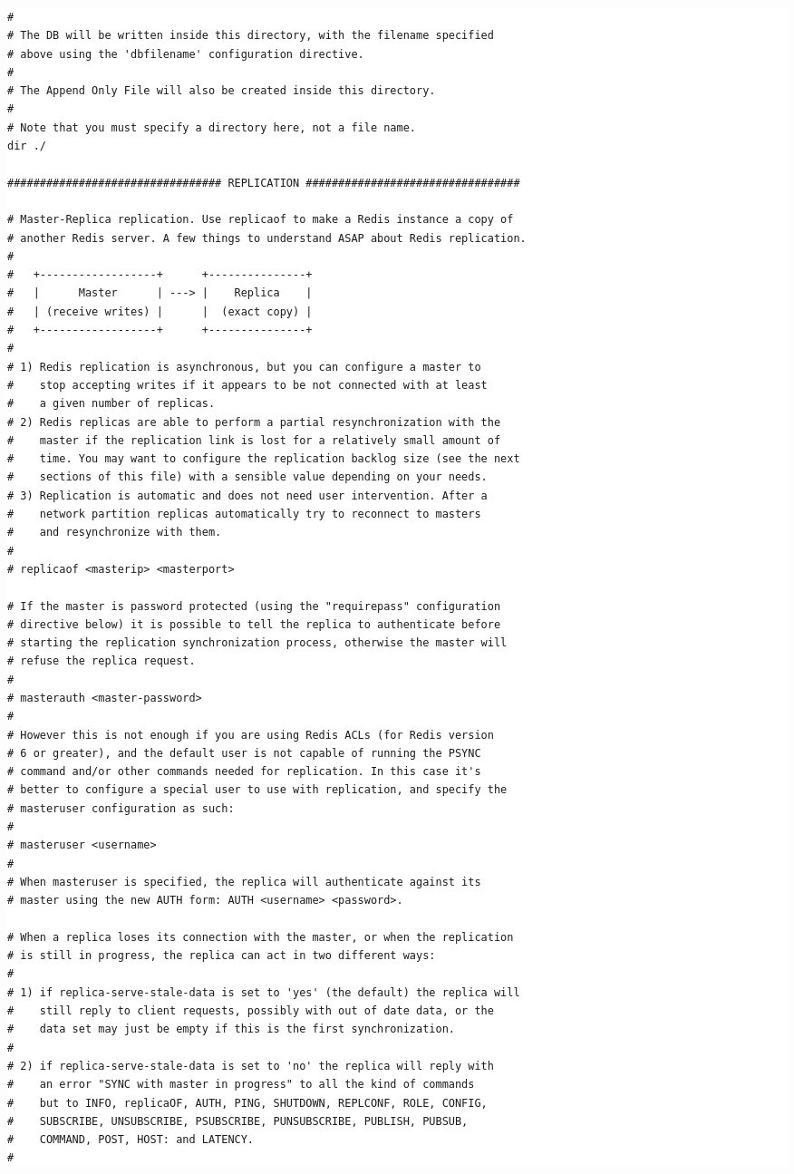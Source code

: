 ```
#
# The DB will be written inside this directory, with the filename specified
# above using the 'dbfilename' configuration directive.
#
# The Append Only File will also be created inside this directory.
#
# Note that you must specify a directory here, not a file name.
dir ./

################################# REPLICATION #################################

# Master-Replica replication. Use replicaof to make a Redis instance a copy of
# another Redis server. A few things to understand ASAP about Redis replication.
#
#   +------------------+      +---------------+
#   |      Master      | ---> |    Replica    |
#   | (receive writes) |      |  (exact copy) |
#   +------------------+      +---------------+
#
# 1) Redis replication is asynchronous, but you can configure a master to
#    stop accepting writes if it appears to be not connected with at least
#    a given number of replicas.
# 2) Redis replicas are able to perform a partial resynchronization with the
#    master if the replication link is lost for a relatively small amount of
#    time. You may want to configure the replication backlog size (see the next
#    sections of this file) with a sensible value depending on your needs.
# 3) Replication is automatic and does not need user intervention. After a
#    network partition replicas automatically try to reconnect to masters
#    and resynchronize with them.
#
# replicaof <masterip> <masterport>

# If the master is password protected (using the "requirepass" configuration
# directive below) it is possible to tell the replica to authenticate before
# starting the replication synchronization process, otherwise the master will
# refuse the replica request.
#
# masterauth <master-password>
#
# However this is not enough if you are using Redis ACLs (for Redis version
# 6 or greater), and the default user is not capable of running the PSYNC
# command and/or other commands needed for replication. In this case it's
# better to configure a special user to use with replication, and specify the
# masteruser configuration as such:
#
# masteruser <username>
#
# When masteruser is specified, the replica will authenticate against its
# master using the new AUTH form: AUTH <username> <password>.

# When a replica loses its connection with the master, or when the replication
# is still in progress, the replica can act in two different ways:
#
# 1) if replica-serve-stale-data is set to 'yes' (the default) the replica will
#    still reply to client requests, possibly with out of date data, or the
#    data set may just be empty if this is the first synchronization.
#
# 2) if replica-serve-stale-data is set to 'no' the replica will reply with
#    an error "SYNC with master in progress" to all the kind of commands
#    but to INFO, replicaOF, AUTH, PING, SHUTDOWN, REPLCONF, ROLE, CONFIG,
#    SUBSCRIBE, UNSUBSCRIBE, PSUBSCRIBE, PUNSUBSCRIBE, PUBLISH, PUBSUB,
#    COMMAND, POST, HOST: and LATENCY.
#
```